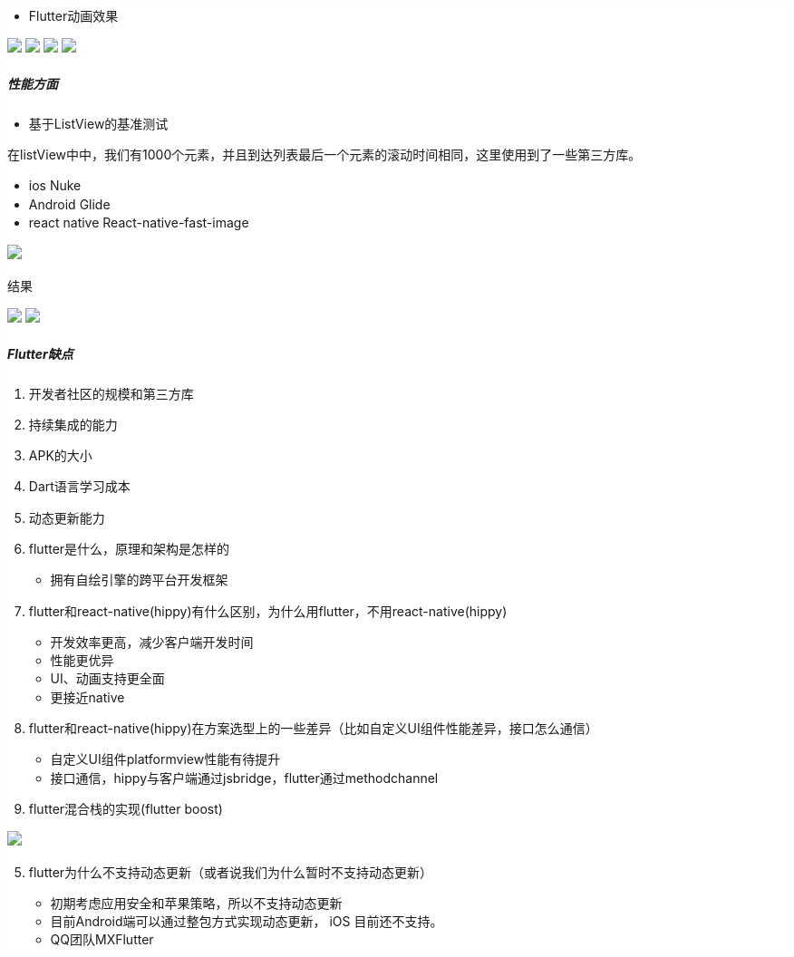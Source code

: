 - Flutter动画效果


![](./img/flutter/11111.gif)
![](./img/flutter/22222.gif)
![](./img/flutter/55555.gif)
![](./img/flutter/33333.gif)

##### 性能方面

- 基于ListView的基准测试

在listView中中，我们有1000个元素，并且到达列表最后一个元素的滚动时间相同，这里使用到了一些第三方库。
- ios Nuke
- Android Glide
- react native React-native-fast-image

![](./img/flutter/F8F6500C-A72B-4752-9D10-B2931CB36CF8.gif)

结果

![](./img/flutter/6F8E5930-4F87-4BBE-8F63-DA832C77E882.jpg)
![](./img/flutter/91DB3A31-5812-478F-9133-14D67CA44BC3.jpg)

##### Flutter缺点

1. 开发者社区的规模和第三方库
2. 持续集成的能力
3. APK的大小
4. Dart语言学习成本
5. 动态更新能力


1. flutter是什么，原理和架构是怎样的

    - 拥有自绘引擎的跨平台开发框架
2. flutter和react-native(hippy)有什么区别，为什么用flutter，不用react-native(hippy)
    
    - 开发效率更高，减少客户端开发时间
    - 性能更优异
    - UI、动画支持更全面
    - 更接近native

3. flutter和react-native(hippy)在方案选型上的一些差异（比如自定义UI组件性能差异，接口怎么通信）
       
    - 自定义UI组件platformview性能有待提升
    - 接口通信，hippy与客户端通过jsbridge，flutter通过methodchannel
4. flutter混合栈的实现(flutter boost)

![](./img/flutter/1598105373710.jpg)


5. flutter为什么不支持动态更新（或者说我们为什么暂时不支持动态更新）

    - 初期考虑应用安全和苹果策略，所以不支持动态更新
    - 目前Android端可以通过整包方式实现动态更新， iOS 目前还不支持。 
    - QQ团队MXFlutter
